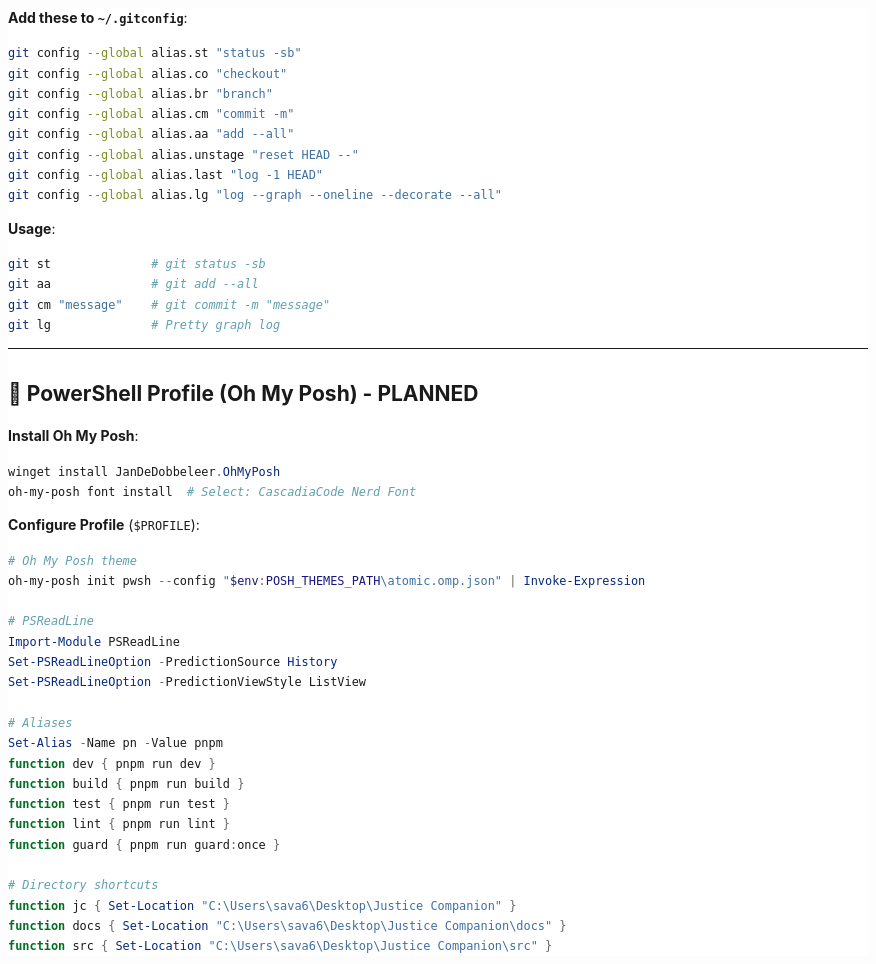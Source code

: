 **Add these to `~/.gitconfig`**:

```bash
git config --global alias.st "status -sb"
git config --global alias.co "checkout"
git config --global alias.br "branch"
git config --global alias.cm "commit -m"
git config --global alias.aa "add --all"
git config --global alias.unstage "reset HEAD --"
git config --global alias.last "log -1 HEAD"
git config --global alias.lg "log --graph --oneline --decorate --all"
```

**Usage**:

```bash
git st              # git status -sb
git aa              # git add --all
git cm "message"    # git commit -m "message"
git lg              # Pretty graph log
```

---

## 🎨 PowerShell Profile (Oh My Posh) - PLANNED

**Install Oh My Posh**:

```powershell
winget install JanDeDobbeleer.OhMyPosh
oh-my-posh font install  # Select: CascadiaCode Nerd Font
```

**Configure Profile** (`$PROFILE`):

```powershell
# Oh My Posh theme
oh-my-posh init pwsh --config "$env:POSH_THEMES_PATH\atomic.omp.json" | Invoke-Expression

# PSReadLine
Import-Module PSReadLine
Set-PSReadLineOption -PredictionSource History
Set-PSReadLineOption -PredictionViewStyle ListView

# Aliases
Set-Alias -Name pn -Value pnpm
function dev { pnpm run dev }
function build { pnpm run build }
function test { pnpm run test }
function lint { pnpm run lint }
function guard { pnpm run guard:once }

# Directory shortcuts
function jc { Set-Location "C:\Users\sava6\Desktop\Justice Companion" }
function docs { Set-Location "C:\Users\sava6\Desktop\Justice Companion\docs" }
function src { Set-Location "C:\Users\sava6\Desktop\Justice Companion\src" }
```
